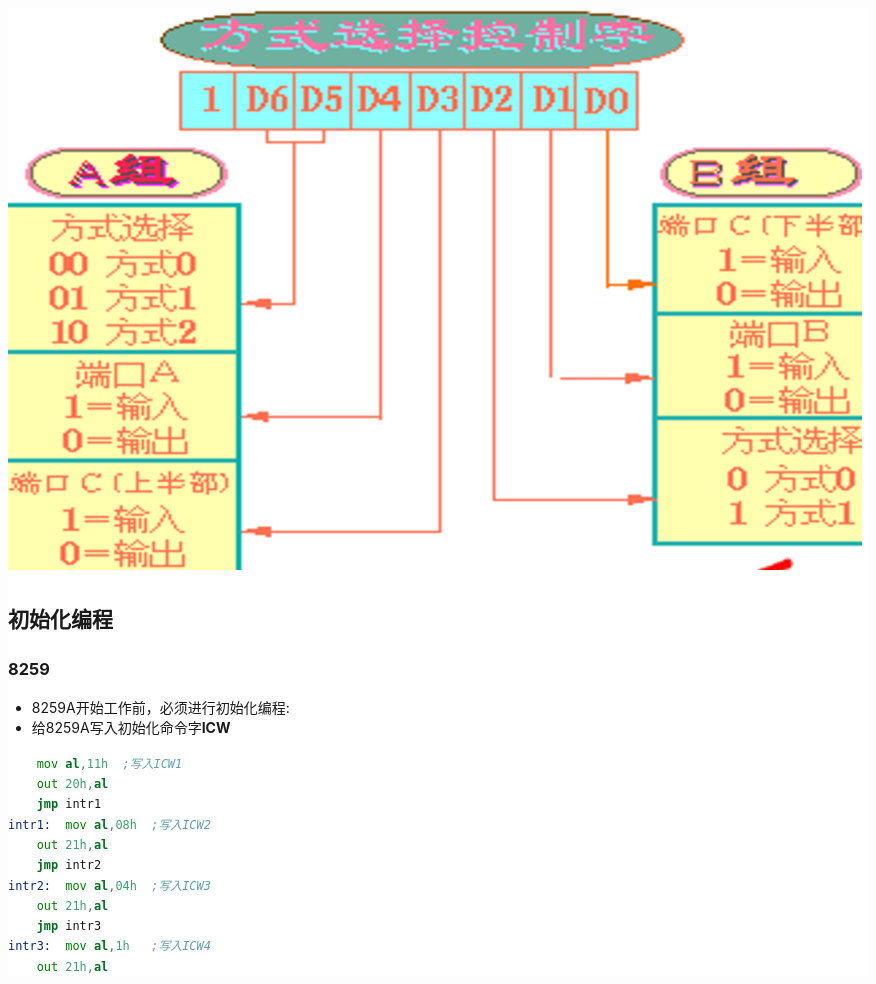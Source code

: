 ![控制字](images/image-20210703111012058.png)

## 初始化编程



### 8259

-   8259A开始工作前，必须进行初始化编程:
-   给8259A写入初始化命令字**ICW**

```asm
	mov al,11h	;写入ICW1
	out 20h,al
	jmp intr1
intr1:	mov al,08h	;写入ICW2
	out 21h,al
	jmp intr2
intr2:	mov al,04h	;写入ICW3
	out 21h,al
	jmp intr3
intr3:	mov al,1h	;写入ICW4
	out 21h,al
```
